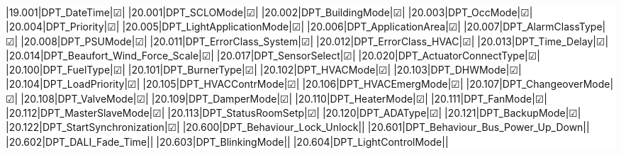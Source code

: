 |19.001|DPT\_DateTime|☑|
|20.001|DPT\_SCLOMode|☑|
|20.002|DPT\_BuildingMode|☑|
|20.003|DPT\_OccMode|☑|
|20.004|DPT\_Priority|☑|
|20.005|DPT\_LightApplicationMode|☑|
|20.006|DPT\_ApplicationArea|☑|
|20.007|DPT\_AlarmClassType|☑|
|20.008|DPT\_PSUMode|☑|
|20.011|DPT\_ErrorClass\_System|☑|
|20.012|DPT\_ErrorClass\_HVAC|☑|
|20.013|DPT\_Time\_Delay|☑|
|20.014|DPT\_Beaufort\_Wind\_Force\_Scale|☑|
|20.017|DPT\_SensorSelect|☑|
|20.020|DPT\_ActuatorConnectType|☑|
|20.100|DPT\_FuelType|☑|
|20.101|DPT\_BurnerType|☑|
|20.102|DPT\_HVACMode|☑|
|20.103|DPT\_DHWMode|☑|
|20.104|DPT\_LoadPriority|☑|
|20.105|DPT\_HVACContrMode|☑|
|20.106|DPT\_HVACEmergMode|☑|
|20.107|DPT\_ChangeoverMode|☑|
|20.108|DPT\_ValveMode|☑|
|20.109|DPT\_DamperMode|☑|
|20.110|DPT\_HeaterMode|☑|
|20.111|DPT\_FanMode|☑|
|20.112|DPT\_MasterSlaveMode|☑|
|20.113|DPT\_StatusRoomSetp|☑|
|20.120|DPT\_ADAType|☑|
|20.121|DPT\_BackupMode|☑|
|20.122|DPT\_StartSynchronization|☑|
|20.600|DPT\_Behaviour\_Lock\_Unlock||
|20.601|DPT\_Behaviour\_Bus\_Power\_Up\_Down||
|20.602|DPT\_DALI\_Fade\_Time||
|20.603|DPT\_BlinkingMode||
|20.604|DPT\_LightControlMode||